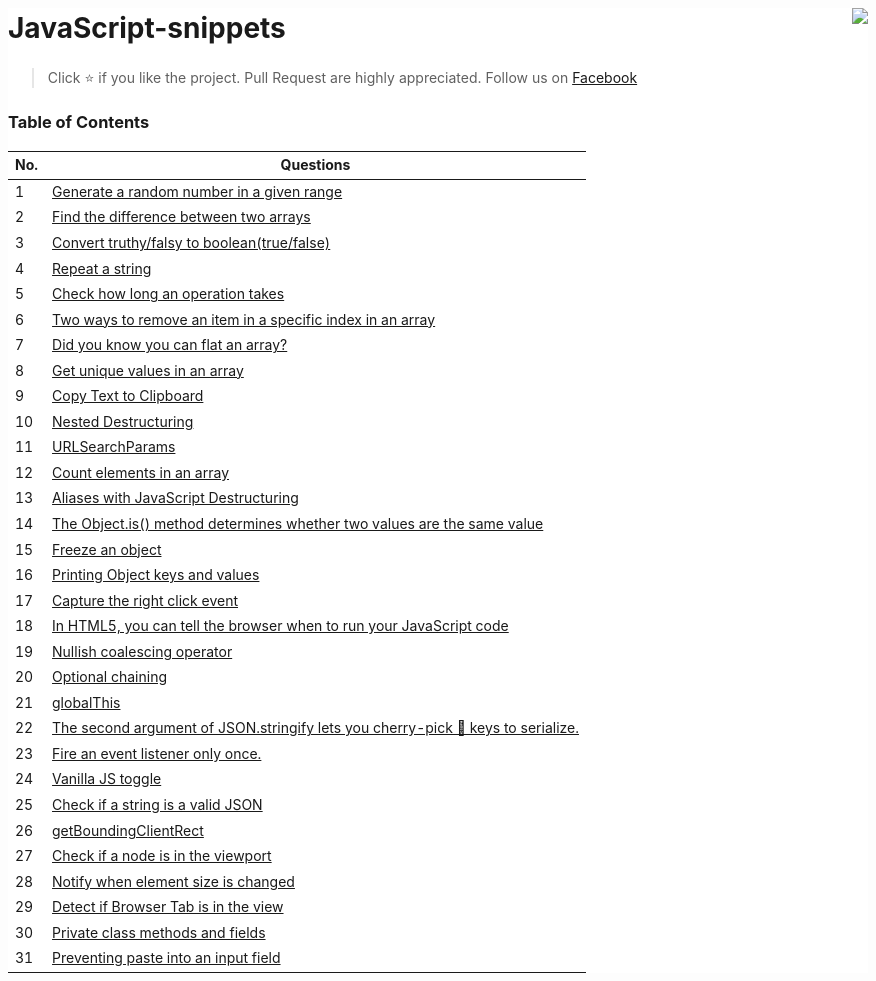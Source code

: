 <img src="./Logo.png" align="right" />

# JavaScript-snippets
> Click :star:  if you like the project. Pull Request are highly appreciated. Follow us on [Facebook](https://www.facebook.com/snippetsJS)

### Table of Contents
| No. | Questions |
|---- | ---------
|1  | [Generate a random number in a given range](#How-to-generate-a-random-number-in-a-given-range) |
|2  | [Find the difference between two arrays](#How-to-find-the-difference-between-two-arrays)|
|3  | [Convert truthy/falsy to boolean(true/false)](#Convert-truthy-falsy-to-boolean)|
|4  | [Repeat a string](#Repeat-a-string)|
|5  | [Check how long an operation takes](#Check-how-long-an-operation-takes)|
|6  | [Two ways to remove an item in a specific index in an array](#Two-ways-to-remove-an-item-in-a-specific-index-in-an-array)|
|7  | [Did you know you can flat an array?](#Did-you-know-you-can-flat-an-array)|
|8  | [Get unique values in an array](#Get-unique-values-in-an-array)|
|9  | [Copy Text to Clipboard](#Copy-Text-to-Clipboard)|
|10 | [Nested Destructuring](#Nested-Destructuring)|
|11 | [URLSearchParams](#URLSearchParams)|
|12 | [Count elements in an array](#Count-elements-in-an-array)|
|13 | [Aliases with JavaScript Destructuring](#Aliases-with-JavaScript-Destructuring)|
|14 | [The Object.is() method determines whether two values are the same value](#the-objectis-method-determines-whether-two-values-are-the-same-value)|
|15 | [Freeze an object](#Freeze-an-object)|
|16 | [Printing Object keys and values](#Printing-Object-keys-and-values)|
|17 | [Capture the right click event](#Capture-the-right-click-event)|
|18 | [In HTML5, you can tell the browser when to run your JavaScript code](#in-html5-you-can-tell-the-browser-when-to-run-your-javascript-code)|
|19 | [Nullish coalescing operator](#Nullish-coalescing-operator)|
|20 | [Optional chaining](#Optional-chaining)|
|21 | [globalThis](#globalThis)|
|22 | [The second argument of JSON.stringify lets you cherry-pick 🍒 keys to serialize.](#the-second-argument-of-jsonstringify-lets-you-cherry-pick--keys-to-serialize)|
|23 | [Fire an event listener only once.](#Fire-an-event-listener-only-once)|
|24 | [Vanilla JS toggle](#Vanilla-JS-toggle)|
|25 | [Check if a string is a valid JSON](#Check-if-a-string-is-a-valid-JSON)|
|26 | [getBoundingClientRect](#getBoundingClientRect)|
|27 | [Check if a node is in the viewport](#Check-if-a-node-is-in-the-viewport)|
|28 | [Notify when element size is changed](#Notify-when-element-size-is-changed)|
|29 | [Detect if Browser Tab is in the view](#Detect-if-Browser-Tab-is-in-the-view)|
|30 | [Private class methods and fields](#Private-class-methods-and-fields)|
|31 | [Preventing paste into an input field](#Preventing-paste-into-an-input-field)|